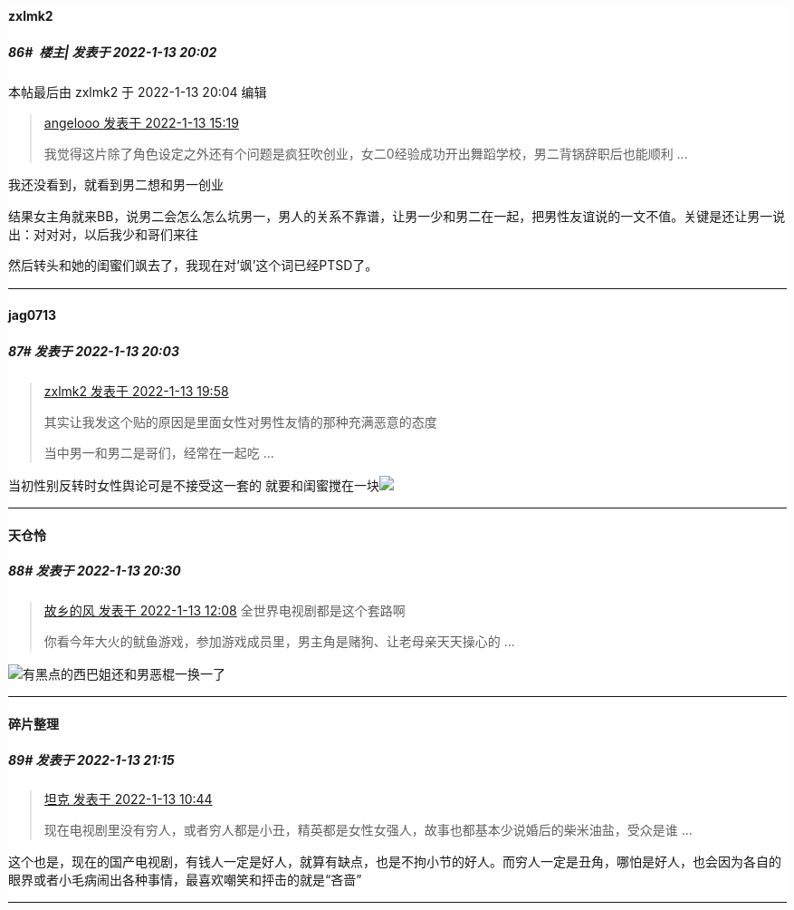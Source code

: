 ####  zxlmk2  
##### 86#         楼主| 发表于 2022-1-13 20:02

 本帖最后由 zxlmk2 于 2022-1-13 20:04 编辑 
<blockquote><a href="httphttps://bbs.saraba1st.com/2b/forum.php?mod=redirect&amp;goto=findpost&amp;pid=54273870&amp;ptid=2047066" target="_blank">angelooo 发表于 2022-1-13 15:19</a>

我觉得这片除了角色设定之外还有个问题是疯狂吹创业，女二0经验成功开出舞蹈学校，男二背锅辞职后也能顺利 ...</blockquote>
我还没看到，就看到男二想和男一创业

结果女主角就来BB，说男二会怎么怎么坑男一，男人的关系不靠谱，让男一少和男二在一起，把男性友谊说的一文不值。关键是还让男一说出：对对对，以后我少和哥们来往

然后转头和她的闺蜜们飒去了，我现在对‘飒’这个词已经PTSD了。

*****

####  jag0713  
##### 87#       发表于 2022-1-13 20:03

<blockquote><a href="httphttps://bbs.saraba1st.com/2b/forum.php?mod=redirect&amp;goto=findpost&amp;pid=54277235&amp;ptid=2047066" target="_blank">zxlmk2 发表于 2022-1-13 19:58</a>

其实让我发这个贴的原因是里面女性对男性友情的那种充满恶意的态度

当中男一和男二是哥们，经常在一起吃 ...</blockquote>
当初性别反转时女性舆论可是不接受这一套的 就要和闺蜜搅在一块<img src="https://static.saraba1st.com/image/smiley/face2017/034.png" referrerpolicy="no-referrer">



*****

####  天仓怜  
##### 88#       发表于 2022-1-13 20:30

<blockquote><a href="httphttps://bbs.saraba1st.com/2b/forum.php?mod=redirect&amp;goto=findpost&amp;pid=54271715&amp;ptid=2047066" target="_blank">故乡的风 发表于 2022-1-13 12:08</a>
全世界电视剧都是这个套路啊

你看今年大火的鱿鱼游戏，参加游戏成员里，男主角是赌狗、让老母亲天天操心的 ...</blockquote>
<img src="https://static.saraba1st.com/image/smiley/face2017/067.png" referrerpolicy="no-referrer">有黑点的西巴姐还和男恶棍一换一了



*****

####  碎片整理  
##### 89#       发表于 2022-1-13 21:15

<blockquote><a href="httphttps://bbs.saraba1st.com/2b/forum.php?mod=redirect&amp;goto=findpost&amp;pid=54270586&amp;ptid=2047066" target="_blank">坦克 发表于 2022-1-13 10:44</a>

现在电视剧里没有穷人，或者穷人都是小丑，精英都是女性女强人，故事也都基本少说婚后的柴米油盐，受众是谁 ...</blockquote>
这个也是，现在的国产电视剧，有钱人一定是好人，就算有缺点，也是不拘小节的好人。而穷人一定是丑角，哪怕是好人，也会因为各自的眼界或者小毛病闹出各种事情，最喜欢嘲笑和抨击的就是“吝啬”



*****

